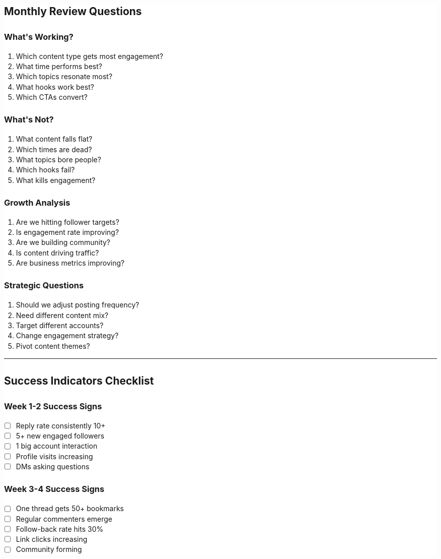 
## Monthly Review Questions

### What's Working?

1. Which content type gets most engagement?
2. What time performs best?
3. Which topics resonate most?
4. What hooks work best?
5. Which CTAs convert?

### What's Not?

1. What content falls flat?
2. Which times are dead?
3. What topics bore people?
4. Which hooks fail?
5. What kills engagement?

### Growth Analysis

1. Are we hitting follower targets?
2. Is engagement rate improving?
3. Are we building community?
4. Is content driving traffic?
5. Are business metrics improving?

### Strategic Questions

1. Should we adjust posting frequency?
2. Need different content mix?
3. Target different accounts?
4. Change engagement strategy?
5. Pivot content themes?

---

## Success Indicators Checklist

### Week 1-2 Success Signs

- [ ] Reply rate consistently 10+
- [ ] 5+ new engaged followers
- [ ] 1 big account interaction
- [ ] Profile visits increasing
- [ ] DMs asking questions

### Week 3-4 Success Signs

- [ ] One thread gets 50+ bookmarks
- [ ] Regular commenters emerge
- [ ] Follow-back rate hits 30%
- [ ] Link clicks increasing
- [ ] Community forming
